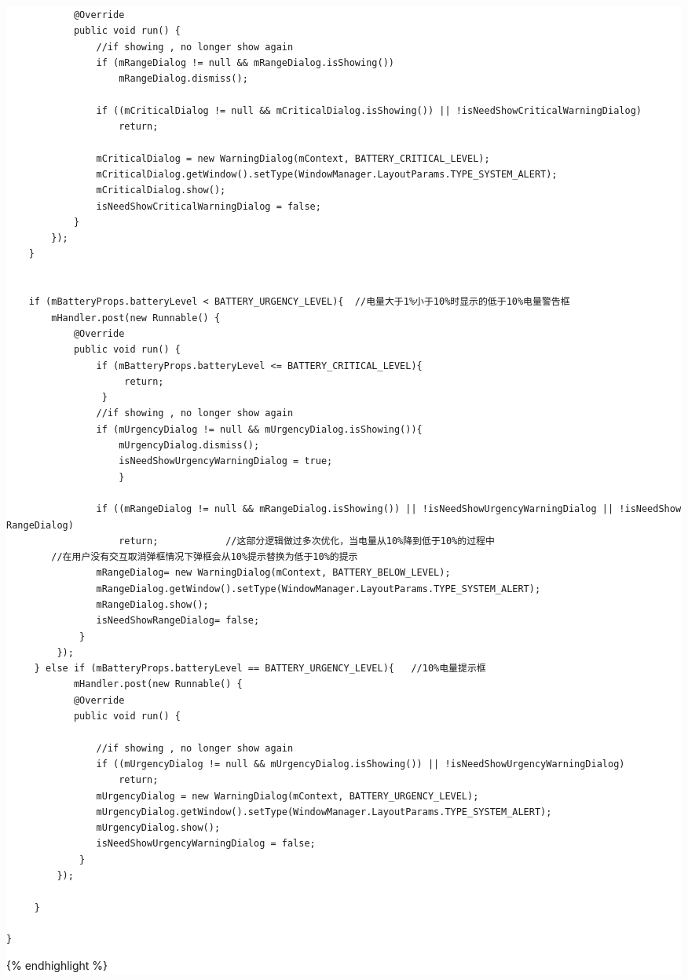                 @Override
                public void run() {
                    //if showing , no longer show again
                    if (mRangeDialog != null && mRangeDialog.isShowing())
                        mRangeDialog.dismiss();

                    if ((mCriticalDialog != null && mCriticalDialog.isShowing()) || !isNeedShowCriticalWarningDialog)
                        return;

                    mCriticalDialog = new WarningDialog(mContext, BATTERY_CRITICAL_LEVEL);
                    mCriticalDialog.getWindow().setType(WindowManager.LayoutParams.TYPE_SYSTEM_ALERT);
                    mCriticalDialog.show();
                    isNeedShowCriticalWarningDialog = false;
                }
            });
        }


		if (mBatteryProps.batteryLevel < BATTERY_URGENCY_LEVEL){  //电量大于1%小于10%时显示的低于10%电量警告框
            mHandler.post(new Runnable() {
                @Override
                public void run() {
                    if (mBatteryProps.batteryLevel <= BATTERY_CRITICAL_LEVEL){
                         return;
                     }
                    //if showing , no longer show again
                    if (mUrgencyDialog != null && mUrgencyDialog.isShowing()){
                        mUrgencyDialog.dismiss();
						isNeedShowUrgencyWarningDialog = true;
						}

                    if ((mRangeDialog != null && mRangeDialog.isShowing()) || !isNeedShowUrgencyWarningDialog || !isNeedShowRangeDialog)
                        return;            //这部分逻辑做过多次优化，当电量从10%降到低于10%的过程中
			//在用户没有交互取消弹框情况下弹框会从10%提示替换为低于10%的提示
                    mRangeDialog= new WarningDialog(mContext, BATTERY_BELOW_LEVEL);
                    mRangeDialog.getWindow().setType(WindowManager.LayoutParams.TYPE_SYSTEM_ALERT);
                    mRangeDialog.show();
                    isNeedShowRangeDialog= false;
                 }
             });
         } else if (mBatteryProps.batteryLevel == BATTERY_URGENCY_LEVEL){   //10%电量提示框
				mHandler.post(new Runnable() {
                @Override
                public void run() {

                    //if showing , no longer show again
                    if ((mUrgencyDialog != null && mUrgencyDialog.isShowing()) || !isNeedShowUrgencyWarningDialog)
                        return;
                    mUrgencyDialog = new WarningDialog(mContext, BATTERY_URGENCY_LEVEL);
                    mUrgencyDialog.getWindow().setType(WindowManager.LayoutParams.TYPE_SYSTEM_ALERT);
                    mUrgencyDialog.show();
                    isNeedShowUrgencyWarningDialog = false;
                 }
             });

         }

    }
 {% endhighlight %}
